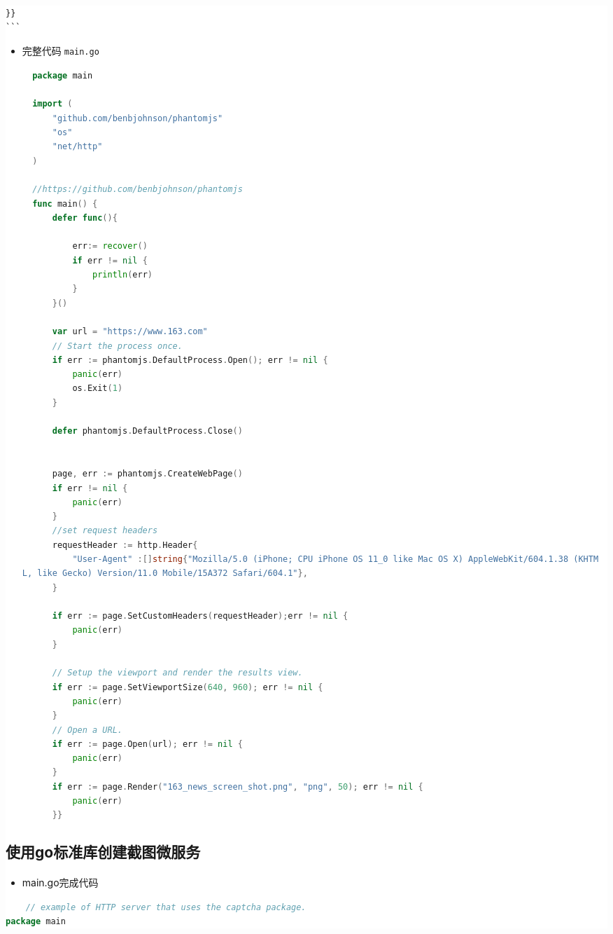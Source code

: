 	}}
    ```
- 完整代码
  `main.go`
  ```go
    package main

    import (
    	"github.com/benbjohnson/phantomjs"
    	"os"
    	"net/http"
    )
    
    //https://github.com/benbjohnson/phantomjs
    func main() {
    	defer func(){
    
    		err:= recover()
    		if err != nil {
    			println(err)
    		}
    	}()
    
    	var url = "https://www.163.com"
    	// Start the process once.
    	if err := phantomjs.DefaultProcess.Open(); err != nil {
    		panic(err)
    		os.Exit(1)
    	}
    
    	defer phantomjs.DefaultProcess.Close()
    
    
    	page, err := phantomjs.CreateWebPage()
    	if err != nil {
    		panic(err)
    	}
    	//set request headers
    	requestHeader := http.Header{
    		"User-Agent" :[]string{"Mozilla/5.0 (iPhone; CPU iPhone OS 11_0 like Mac OS X) AppleWebKit/604.1.38 (KHTML, like Gecko) Version/11.0 Mobile/15A372 Safari/604.1"},
    	}
    
    	if err := page.SetCustomHeaders(requestHeader);err != nil {
    		panic(err)
    	}
    
    	// Setup the viewport and render the results view.
    	if err := page.SetViewportSize(640, 960); err != nil {
    		panic(err)
    	}
    	// Open a URL.
    	if err := page.Open(url); err != nil {
    		panic(err)
    	}
    	if err := page.Render("163_news_screen_shot.png", "png", 50); err != nil {
    		panic(err)
    	}}
    ```
## 使用go标准库创建截图微服务
- main.go完成代码
```go
    // example of HTTP server that uses the captcha package.
package main
  ```